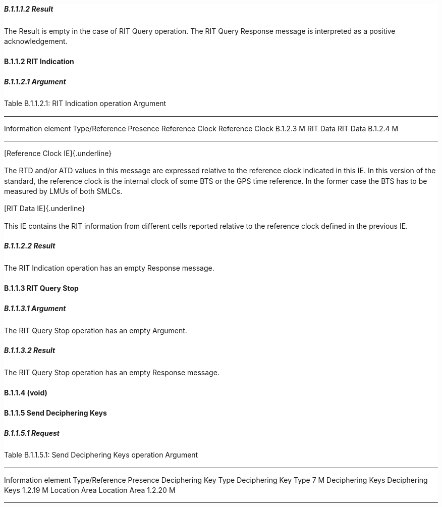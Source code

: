 ##### B.1.1.1.2 Result

The Result is empty in the case of RIT Query operation. The RIT Query
Response message is interpreted as a positive acknowledgement.

#### B.1.1.2 RIT Indication

##### B.1.1.2.1 Argument

Table B.1.1.2.1: RIT Indication operation Argument

  --------------------- ------------------------- ----------
  Information element   Type/Reference            Presence
  Reference Clock       Reference Clock B.1.2.3   M
  RIT Data              RIT Data B.1.2.4          M
  --------------------- ------------------------- ----------

[Reference Clock IE]{.underline}

The RTD and/or ATD values in this message are expressed relative to the
reference clock indicated in this IE. In this version of the standard,
the reference clock is the internal clock of some BTS or the GPS time
reference. In the former case the BTS has to be measured by LMUs of both
SMLCs.

[RIT Data IE]{.underline}

This IE contains the RIT information from different cells reported
relative to the reference clock defined in the previous IE.

##### B.1.1.2.2 Result

The RIT Indication operation has an empty Response message.

#### B.1.1.3 RIT Query Stop

##### B.1.1.3.1 Argument

The RIT Query Stop operation has an empty Argument.

##### B.1.1.3.2 Result

The RIT Query Stop operation has an empty Response message.

#### B.1.1.4 (void)

#### B.1.1.5 Send Deciphering Keys

##### B.1.1.5.1 Request

Table B.1.1.5.1: Send Deciphering Keys operation Argument

  ---------------------- ------------------------- ----------
  Information element    Type/Reference            Presence
  Deciphering Key Type   Deciphering Key Type 7    M
  Deciphering Keys       Deciphering Keys 1.2.19   M
  Location Area          Location Area 1.2.20      M
  ---------------------- ------------------------- ----------
